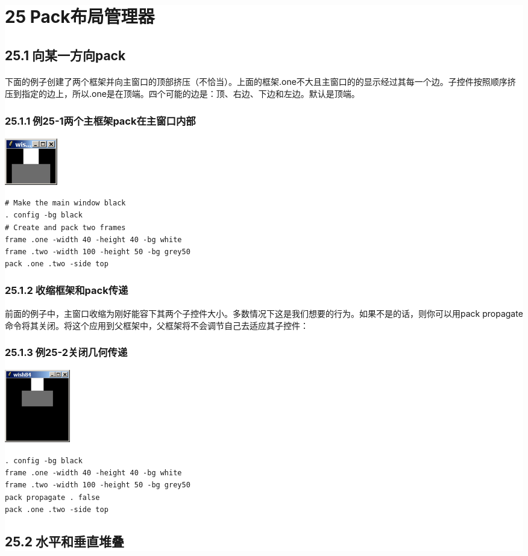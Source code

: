 # 25 Pack布局管理器

## 25.1	向某一方向pack

下面的例子创建了两个框架并向主窗口的顶部挤压（不恰当）。上面的框架.one不大且主窗口的的显示经过其每一个边。子控件按照顺序挤压到指定的边上，所以.one是在顶端。四个可能的边是：顶、右边、下边和左边。默认是顶端。

### 25.1.1	例25-1两个主框架pack在主窗口内部

![](./img/25-1.png)

``` 
# Make the main window black
. config -bg black
# Create and pack two frames
frame .one -width 40 -height 40 -bg white
frame .two -width 100 -height 50 -bg grey50
pack .one .two -side top
```

### 25.1.2	收缩框架和pack传递

前面的例子中，主窗口收缩为刚好能容下其两个子控件大小。多数情况下这是我们想要的行为。如果不是的话，则你可以用pack propagate命令将其关闭。将这个应用到父框架中，父框架将不会调节自己去适应其子控件：

### 25.1.3	例25-2关闭几何传递

![](./img/25-2.png)

```
. config -bg black
frame .one -width 40 -height 40 -bg white
frame .two -width 100 -height 50 -bg grey50
pack propagate . false
pack .one .two -side top
```


## 25.2	水平和垂直堆叠
